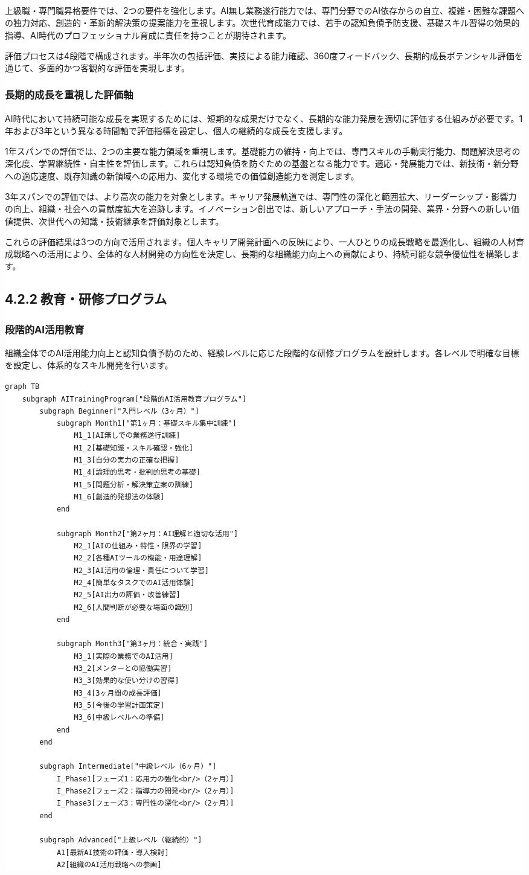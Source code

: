 上級職・専門職昇格要件では、2つの要件を強化します。AI無し業務遂行能力では、専門分野でのAI依存からの自立、複雑・困難な課題への独力対応、創造的・革新的解決策の提案能力を重視します。次世代育成能力では、若手の認知負債予防支援、基礎スキル習得の効果的指導、AI時代のプロフェッショナル育成に責任を持つことが期待されます。

評価プロセスは4段階で構成されます。半年次の包括評価、実技による能力確認、360度フィードバック、長期的成長ポテンシャル評価を通じて、多面的かつ客観的な評価を実現します。

### 長期的成長を重視した評価軸

AI時代において持続可能な成長を実現するためには、短期的な成果だけでなく、長期的な能力発展を適切に評価する仕組みが必要です。1年および3年という異なる時間軸で評価指標を設定し、個人の継続的な成長を支援します。

1年スパンでの評価では、2つの主要な能力領域を重視します。基礎能力の維持・向上では、専門スキルの手動実行能力、問題解決思考の深化度、学習継続性・自主性を評価します。これらは認知負債を防ぐための基盤となる能力です。適応・発展能力では、新技術・新分野への適応速度、既存知識の新領域への応用力、変化する環境での価値創造能力を測定します。

3年スパンでの評価では、より高次の能力を対象とします。キャリア発展軌道では、専門性の深化と範囲拡大、リーダーシップ・影響力の向上、組織・社会への貢献度拡大を追跡します。イノベーション創出では、新しいアプローチ・手法の開発、業界・分野への新しい価値提供、次世代への知識・技術継承を評価対象とします。

これらの評価結果は3つの方向で活用されます。個人キャリア開発計画への反映により、一人ひとりの成長戦略を最適化し、組織の人材育成戦略への活用により、全体的な人材開発の方向性を決定し、長期的な組織能力向上への貢献により、持続可能な競争優位性を構築します。

## 4.2.2 教育・研修プログラム

### 段階的AI活用教育

組織全体でのAI活用能力向上と認知負債予防のため、経験レベルに応じた段階的な研修プログラムを設計します。各レベルで明確な目標を設定し、体系的なスキル開発を行います。

```mermaid
graph TB
    subgraph AITrainingProgram["段階的AI活用教育プログラム"]
        subgraph Beginner["入門レベル（3ヶ月）"]
            subgraph Month1["第1ヶ月：基礎スキル集中訓練"]
                M1_1[AI無しでの業務遂行訓練]
                M1_2[基礎知識・スキル確認・強化]
                M1_3[自分の実力の正確な把握]
                M1_4[論理的思考・批判的思考の基礎]
                M1_5[問題分析・解決策立案の訓練]
                M1_6[創造的発想法の体験]
            end
            
            subgraph Month2["第2ヶ月：AI理解と適切な活用"]
                M2_1[AIの仕組み・特性・限界の学習]
                M2_2[各種AIツールの機能・用途理解]
                M2_3[AI活用の倫理・責任について学習]
                M2_4[簡単なタスクでのAI活用体験]
                M2_5[AI出力の評価・改善練習]
                M2_6[人間判断が必要な場面の識別]
            end
            
            subgraph Month3["第3ヶ月：統合・実践"]
                M3_1[実際の業務でのAI活用]
                M3_2[メンターとの協働実習]
                M3_3[効果的な使い分けの習得]
                M3_4[3ヶ月間の成長評価]
                M3_5[今後の学習計画策定]
                M3_6[中級レベルへの準備]
            end
        end
        
        subgraph Intermediate["中級レベル（6ヶ月）"]
            I_Phase1[フェーズ1：応用力の強化<br/>（2ヶ月）]
            I_Phase2[フェーズ2：指導力の開発<br/>（2ヶ月）]
            I_Phase3[フェーズ3：専門性の深化<br/>（2ヶ月）]
        end
        
        subgraph Advanced["上級レベル（継続的）"]
            A1[最新AI技術の評価・導入検討]
            A2[組織のAI活用戦略への参画]
```